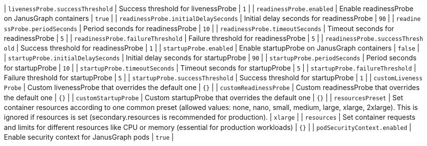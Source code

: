 | `livenessProbe.successThreshold`                    | Success threshold for livenessProbe                                                                                                                                                                                  | `1`                                |
| `readinessProbe.enabled`                            | Enable readinessProbe on JanusGraph containers                                                                                                                                                                       | `true`                             |
| `readinessProbe.initialDelaySeconds`                | Initial delay seconds for readinessProbe                                                                                                                                                                             | `90`                               |
| `readinessProbe.periodSeconds`                      | Period seconds for readinessProbe                                                                                                                                                                                    | `10`                               |
| `readinessProbe.timeoutSeconds`                     | Timeout seconds for readinessProbe                                                                                                                                                                                   | `5`                                |
| `readinessProbe.failureThreshold`                   | Failure threshold for readinessProbe                                                                                                                                                                                 | `5`                                |
| `readinessProbe.successThreshold`                   | Success threshold for readinessProbe                                                                                                                                                                                 | `1`                                |
| `startupProbe.enabled`                              | Enable startupProbe on JanusGraph containers                                                                                                                                                                         | `false`                            |
| `startupProbe.initialDelaySeconds`                  | Initial delay seconds for startupProbe                                                                                                                                                                               | `90`                               |
| `startupProbe.periodSeconds`                        | Period seconds for startupProbe                                                                                                                                                                                      | `10`                               |
| `startupProbe.timeoutSeconds`                       | Timeout seconds for startupProbe                                                                                                                                                                                     | `5`                                |
| `startupProbe.failureThreshold`                     | Failure threshold for startupProbe                                                                                                                                                                                   | `5`                                |
| `startupProbe.successThreshold`                     | Success threshold for startupProbe                                                                                                                                                                                   | `1`                                |
| `customLivenessProbe`                               | Custom livenessProbe that overrides the default one                                                                                                                                                                  | `{}`                               |
| `customReadinessProbe`                              | Custom readinessProbe that overrides the default one                                                                                                                                                                 | `{}`                               |
| `customStartupProbe`                                | Custom startupProbe that overrides the default one                                                                                                                                                                   | `{}`                               |
| `resourcesPreset`                                   | Set container resources according to one common preset (allowed values: none, nano, small, medium, large, xlarge, 2xlarge). This is ignored if resources is set (secondary.resources is recommended for production). | `xlarge`                           |
| `resources`                                         | Set container requests and limits for different resources like CPU or memory (essential for production workloads)                                                                                                    | `{}`                               |
| `podSecurityContext.enabled`                        | Enable security context for JanusGraph pods                                                                                                                                                                          | `true`                             |